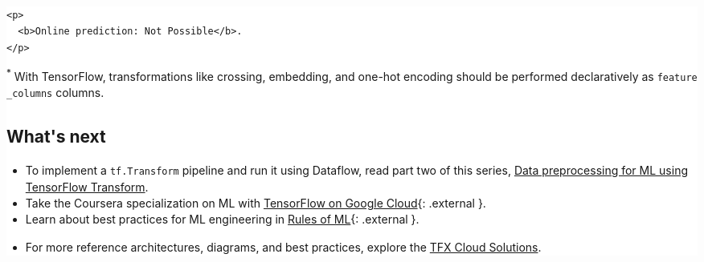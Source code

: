     <p>
      <b>Online prediction: Not Possible</b>.
    </p>
  </td>
</tr>
</tbody>
</table>

<sup>*</sup> With TensorFlow, transformations like crossing, embedding,
and one-hot encoding should be performed declaratively as `feature_columns`
columns.

## What's next

-   To implement a `tf.Transform` pipeline and run it using
    Dataflow, read part two of this series,
    [Data preprocessing for ML using TensorFlow Transform](https://www.tensorflow.org/tfx/tutorials/transform/data_preprocessing_with_cloud).
-   Take the Coursera specialization on ML with
    [TensorFlow on Google Cloud](https://www.coursera.org/specializations/machine-learning-tensorflow-gcp){: .external }.
-   Learn about best practices for ML engineering in
    [Rules of ML](https://developers.google.com/machine-learning/guides/rules-of-ml/){: .external }.
+   For more reference architectures, diagrams, and best practices, explore the
<a href="https://www.tensorflow.org/tfx/guide/solutions" track-type="tutorial" track-name="textLink" track-metadata-position="nextSteps">TFX Cloud Solutions</a>.

